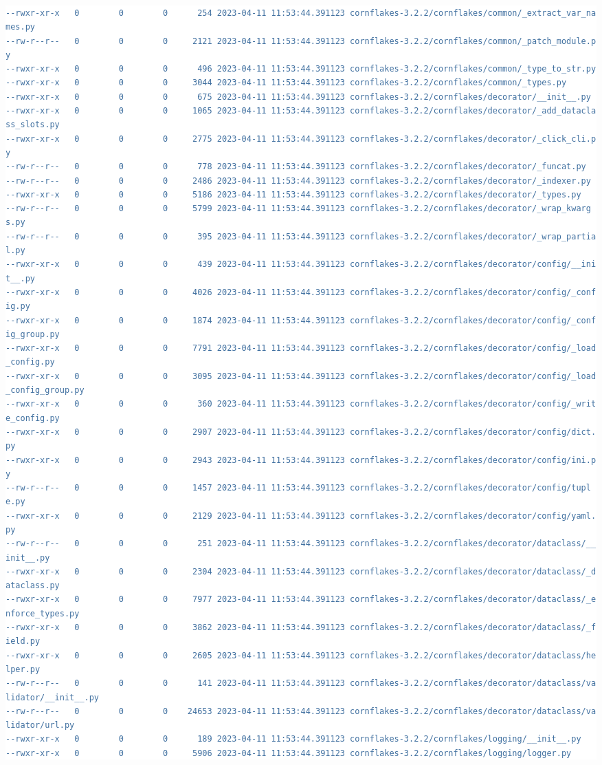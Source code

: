 ```diff
--rwxr-xr-x   0        0        0      254 2023-04-11 11:53:44.391123 cornflakes-3.2.2/cornflakes/common/_extract_var_names.py
--rw-r--r--   0        0        0     2121 2023-04-11 11:53:44.391123 cornflakes-3.2.2/cornflakes/common/_patch_module.py
--rwxr-xr-x   0        0        0      496 2023-04-11 11:53:44.391123 cornflakes-3.2.2/cornflakes/common/_type_to_str.py
--rwxr-xr-x   0        0        0     3044 2023-04-11 11:53:44.391123 cornflakes-3.2.2/cornflakes/common/_types.py
--rwxr-xr-x   0        0        0      675 2023-04-11 11:53:44.391123 cornflakes-3.2.2/cornflakes/decorator/__init__.py
--rwxr-xr-x   0        0        0     1065 2023-04-11 11:53:44.391123 cornflakes-3.2.2/cornflakes/decorator/_add_dataclass_slots.py
--rwxr-xr-x   0        0        0     2775 2023-04-11 11:53:44.391123 cornflakes-3.2.2/cornflakes/decorator/_click_cli.py
--rw-r--r--   0        0        0      778 2023-04-11 11:53:44.391123 cornflakes-3.2.2/cornflakes/decorator/_funcat.py
--rw-r--r--   0        0        0     2486 2023-04-11 11:53:44.391123 cornflakes-3.2.2/cornflakes/decorator/_indexer.py
--rwxr-xr-x   0        0        0     5186 2023-04-11 11:53:44.391123 cornflakes-3.2.2/cornflakes/decorator/_types.py
--rw-r--r--   0        0        0     5799 2023-04-11 11:53:44.391123 cornflakes-3.2.2/cornflakes/decorator/_wrap_kwargs.py
--rw-r--r--   0        0        0      395 2023-04-11 11:53:44.391123 cornflakes-3.2.2/cornflakes/decorator/_wrap_partial.py
--rwxr-xr-x   0        0        0      439 2023-04-11 11:53:44.391123 cornflakes-3.2.2/cornflakes/decorator/config/__init__.py
--rwxr-xr-x   0        0        0     4026 2023-04-11 11:53:44.391123 cornflakes-3.2.2/cornflakes/decorator/config/_config.py
--rwxr-xr-x   0        0        0     1874 2023-04-11 11:53:44.391123 cornflakes-3.2.2/cornflakes/decorator/config/_config_group.py
--rwxr-xr-x   0        0        0     7791 2023-04-11 11:53:44.391123 cornflakes-3.2.2/cornflakes/decorator/config/_load_config.py
--rwxr-xr-x   0        0        0     3095 2023-04-11 11:53:44.391123 cornflakes-3.2.2/cornflakes/decorator/config/_load_config_group.py
--rwxr-xr-x   0        0        0      360 2023-04-11 11:53:44.391123 cornflakes-3.2.2/cornflakes/decorator/config/_write_config.py
--rwxr-xr-x   0        0        0     2907 2023-04-11 11:53:44.391123 cornflakes-3.2.2/cornflakes/decorator/config/dict.py
--rwxr-xr-x   0        0        0     2943 2023-04-11 11:53:44.391123 cornflakes-3.2.2/cornflakes/decorator/config/ini.py
--rw-r--r--   0        0        0     1457 2023-04-11 11:53:44.391123 cornflakes-3.2.2/cornflakes/decorator/config/tuple.py
--rwxr-xr-x   0        0        0     2129 2023-04-11 11:53:44.391123 cornflakes-3.2.2/cornflakes/decorator/config/yaml.py
--rw-r--r--   0        0        0      251 2023-04-11 11:53:44.391123 cornflakes-3.2.2/cornflakes/decorator/dataclass/__init__.py
--rwxr-xr-x   0        0        0     2304 2023-04-11 11:53:44.391123 cornflakes-3.2.2/cornflakes/decorator/dataclass/_dataclass.py
--rwxr-xr-x   0        0        0     7977 2023-04-11 11:53:44.391123 cornflakes-3.2.2/cornflakes/decorator/dataclass/_enforce_types.py
--rwxr-xr-x   0        0        0     3862 2023-04-11 11:53:44.391123 cornflakes-3.2.2/cornflakes/decorator/dataclass/_field.py
--rwxr-xr-x   0        0        0     2605 2023-04-11 11:53:44.391123 cornflakes-3.2.2/cornflakes/decorator/dataclass/helper.py
--rw-r--r--   0        0        0      141 2023-04-11 11:53:44.391123 cornflakes-3.2.2/cornflakes/decorator/dataclass/validator/__init__.py
--rw-r--r--   0        0        0    24653 2023-04-11 11:53:44.391123 cornflakes-3.2.2/cornflakes/decorator/dataclass/validator/url.py
--rwxr-xr-x   0        0        0      189 2023-04-11 11:53:44.391123 cornflakes-3.2.2/cornflakes/logging/__init__.py
--rwxr-xr-x   0        0        0     5906 2023-04-11 11:53:44.391123 cornflakes-3.2.2/cornflakes/logging/logger.py
```